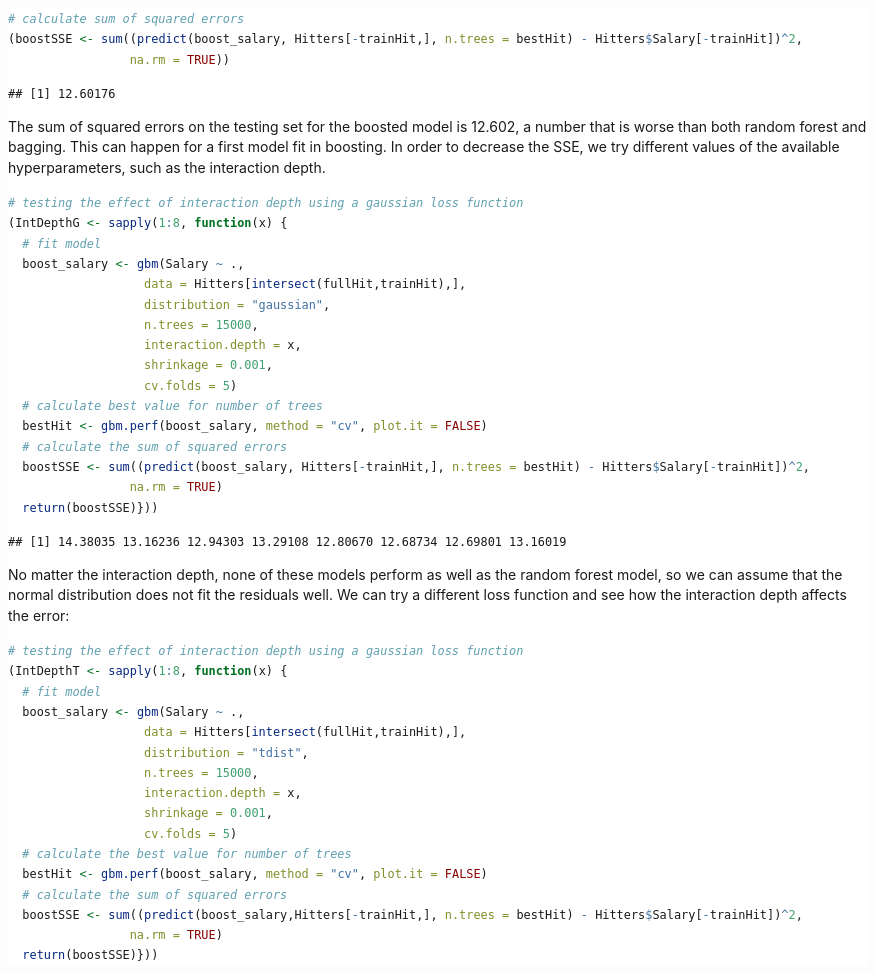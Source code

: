 ```r
# calculate sum of squared errors
(boostSSE <- sum((predict(boost_salary, Hitters[-trainHit,], n.trees = bestHit) - Hitters$Salary[-trainHit])^2,
                 na.rm = TRUE))
```

```
## [1] 12.60176
```

The sum of squared errors on the testing set for the boosted model is 12.602, a number that is worse than both random forest and bagging. This can happen for a first model fit in boosting. In order to decrease the SSE, we try different values of the available hyperparameters, such as the interaction depth. 


```r
# testing the effect of interaction depth using a gaussian loss function
(IntDepthG <- sapply(1:8, function(x) {
  # fit model
  boost_salary <- gbm(Salary ~ .,
                   data = Hitters[intersect(fullHit,trainHit),],
                   distribution = "gaussian",
                   n.trees = 15000,
                   interaction.depth = x,
                   shrinkage = 0.001,
                   cv.folds = 5)
  # calculate best value for number of trees
  bestHit <- gbm.perf(boost_salary, method = "cv", plot.it = FALSE)
  # calculate the sum of squared errors
  boostSSE <- sum((predict(boost_salary, Hitters[-trainHit,], n.trees = bestHit) - Hitters$Salary[-trainHit])^2,
                 na.rm = TRUE)
  return(boostSSE)}))
```

```
## [1] 14.38035 13.16236 12.94303 13.29108 12.80670 12.68734 12.69801 13.16019
```

No matter the interaction depth, none of these models perform as well as the random forest model, so we can assume that the normal distribution does not fit the residuals well. We can try a different loss function and see how the interaction depth affects the error:


```r
# testing the effect of interaction depth using a gaussian loss function
(IntDepthT <- sapply(1:8, function(x) {
  # fit model
  boost_salary <- gbm(Salary ~ .,
                   data = Hitters[intersect(fullHit,trainHit),],
                   distribution = "tdist",
                   n.trees = 15000,
                   interaction.depth = x,
                   shrinkage = 0.001,
                   cv.folds = 5)
  # calculate the best value for number of trees
  bestHit <- gbm.perf(boost_salary, method = "cv", plot.it = FALSE)
  # calculate the sum of squared errors
  boostSSE <- sum((predict(boost_salary,Hitters[-trainHit,], n.trees = bestHit) - Hitters$Salary[-trainHit])^2,
                 na.rm = TRUE)
  return(boostSSE)}))
```
